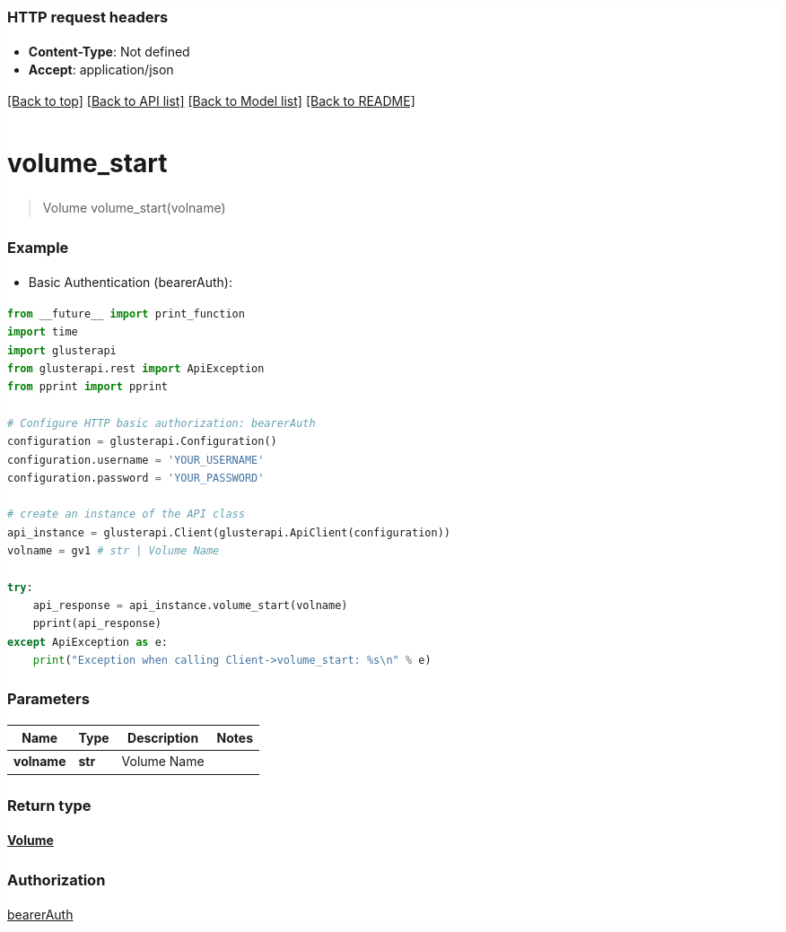 ### HTTP request headers

 - **Content-Type**: Not defined
 - **Accept**: application/json

[[Back to top]](#) [[Back to API list]](../README.md#documentation-for-api-endpoints) [[Back to Model list]](../README.md#documentation-for-models) [[Back to README]](../README.md)

# **volume_start**
> Volume volume_start(volname)



### Example

* Basic Authentication (bearerAuth): 
```python
from __future__ import print_function
import time
import glusterapi
from glusterapi.rest import ApiException
from pprint import pprint

# Configure HTTP basic authorization: bearerAuth
configuration = glusterapi.Configuration()
configuration.username = 'YOUR_USERNAME'
configuration.password = 'YOUR_PASSWORD'

# create an instance of the API class
api_instance = glusterapi.Client(glusterapi.ApiClient(configuration))
volname = gv1 # str | Volume Name

try:
    api_response = api_instance.volume_start(volname)
    pprint(api_response)
except ApiException as e:
    print("Exception when calling Client->volume_start: %s\n" % e)
```

### Parameters

Name | Type | Description  | Notes
------------- | ------------- | ------------- | -------------
 **volname** | **str**| Volume Name | 

### Return type

[**Volume**](Volume.md)

### Authorization

[bearerAuth](../README.md#bearerAuth)
